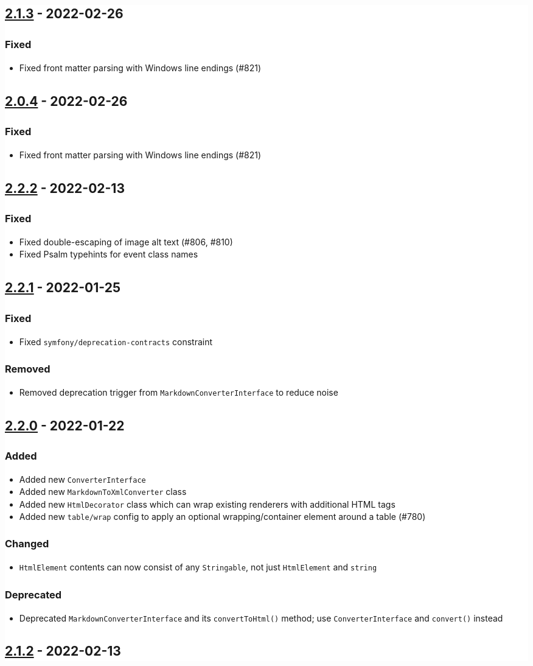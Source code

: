## [2.1.3] - 2022-02-26

### Fixed

-   Fixed front matter parsing with Windows line endings (#821)

## [2.0.4] - 2022-02-26

### Fixed

-   Fixed front matter parsing with Windows line endings (#821)

## [2.2.2] - 2022-02-13

### Fixed

-   Fixed double-escaping of image alt text (#806, #810)
-   Fixed Psalm typehints for event class names

## [2.2.1] - 2022-01-25

### Fixed

-   Fixed `symfony/deprecation-contracts` constraint

### Removed

-   Removed deprecation trigger from `MarkdownConverterInterface` to reduce noise

## [2.2.0] - 2022-01-22

### Added

-   Added new `ConverterInterface`
-   Added new `MarkdownToXmlConverter` class
-   Added new `HtmlDecorator` class which can wrap existing renderers with additional HTML tags
-   Added new `table/wrap` config to apply an optional wrapping/container element around a table (#780)

### Changed

-   `HtmlElement` contents can now consist of any `Stringable`, not just `HtmlElement` and `string`

### Deprecated

-   Deprecated `MarkdownConverterInterface` and its `convertToHtml()` method; use `ConverterInterface` and `convert()` instead

## [2.1.2] - 2022-02-13


[unreleased]: https://github.com/thephpleague/commonmark/compare/2.4.0...main
[2.4.0]: https://github.com/thephpleague/commonmark/compare/2.3.9...2.4.0
[2.3.9]: https://github.com/thephpleague/commonmark/compare/2.3.8...2.3.9
[2.3.8]: https://github.com/thephpleague/commonmark/compare/2.3.7...2.3.8
[2.3.7]: https://github.com/thephpleague/commonmark/compare/2.3.6...2.3.7
[2.3.6]: https://github.com/thephpleague/commonmark/compare/2.3.5...2.3.6
[2.3.5]: https://github.com/thephpleague/commonmark/compare/2.3.4...2.3.5
[2.3.4]: https://github.com/thephpleague/commonmark/compare/2.3.3...2.3.4
[2.3.3]: https://github.com/thephpleague/commonmark/compare/2.3.2...2.3.3
[2.3.2]: https://github.com/thephpleague/commonmark/compare/2.3.2...main
[2.3.1]: https://github.com/thephpleague/commonmark/compare/2.3.0...2.3.1
[2.3.0]: https://github.com/thephpleague/commonmark/compare/2.2.3...2.3.0
[2.2.5]: https://github.com/thephpleague/commonmark/compare/2.2.4...2.2.5
[2.2.4]: https://github.com/thephpleague/commonmark/compare/2.2.3...2.2.4
[2.2.3]: https://github.com/thephpleague/commonmark/compare/2.2.2...2.2.3
[2.2.2]: https://github.com/thephpleague/commonmark/compare/2.2.1...2.2.2
[2.2.1]: https://github.com/thephpleague/commonmark/compare/2.2.0...2.2.1
[2.2.0]: https://github.com/thephpleague/commonmark/compare/2.1.1...2.2.0
[2.1.3]: https://github.com/thephpleague/commonmark/compare/2.1.2...2.1.3
[2.1.2]: https://github.com/thephpleague/commonmark/compare/2.1.1...2.1.2
[2.1.1]: https://github.com/thephpleague/commonmark/compare/2.0.2...2.1.1
[2.1.0]: https://github.com/thephpleague/commonmark/compare/2.0.2...2.1.0
[2.0.4]: https://github.com/thephpleague/commonmark/compare/2.0.3...2.0.4
[2.0.3]: https://github.com/thephpleague/commonmark/compare/2.0.2...2.0.3
[2.0.2]: https://github.com/thephpleague/commonmark/compare/2.0.1...2.0.2
[2.0.1]: https://github.com/thephpleague/commonmark/compare/2.0.0...2.0.1
[2.0.0]: https://github.com/thephpleague/commonmark/compare/2.0.0-rc2...2.0.0
[2.0.0-rc2]: https://github.com/thephpleague/commonmark/compare/2.0.0-rc1...2.0.0-rc2
[2.0.0-rc1]: https://github.com/thephpleague/commonmark/compare/2.0.0-beta3...2.0.0-rc1
[2.0.0-beta3]: https://github.com/thephpleague/commonmark/compare/2.0.0-beta2...2.0.0-beta3
[2.0.0-beta2]: https://github.com/thephpleague/commonmark/compare/2.0.0-beta1...2.0.0-beta2
[2.0.0-beta1]: https://github.com/thephpleague/commonmark/compare/1.6...2.0.0-beta1